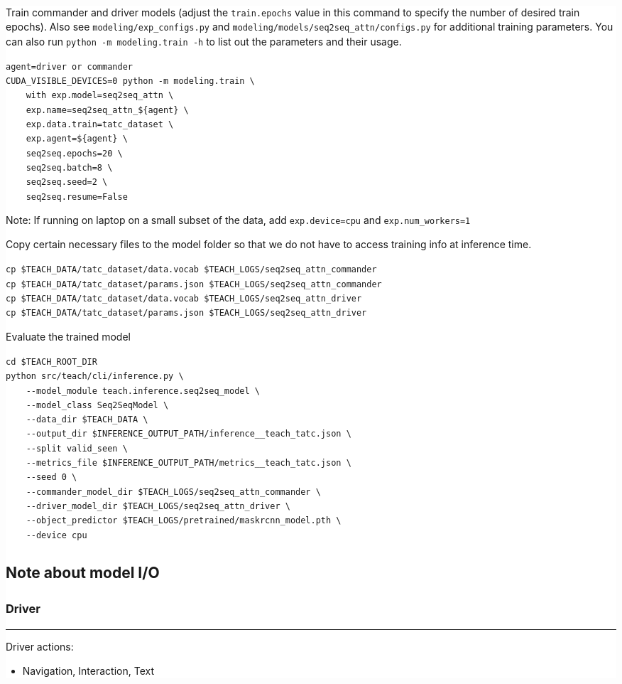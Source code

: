 Train commander and driver models (adjust the `train.epochs` value in this command to specify the number of desired train epochs).
Also see `modeling/exp_configs.py` and `modeling/models/seq2seq_attn/configs.py` for additional training parameters. You can also run `python -m modeling.train -h` to list out the parameters and their usage. 

```buildoutcfg
agent=driver or commander
CUDA_VISIBLE_DEVICES=0 python -m modeling.train \
    with exp.model=seq2seq_attn \
    exp.name=seq2seq_attn_${agent} \
    exp.data.train=tatc_dataset \
    exp.agent=${agent} \
    seq2seq.epochs=20 \
    seq2seq.batch=8 \
    seq2seq.seed=2 \
    seq2seq.resume=False
```
Note: If running on laptop on a small subset of the data, add `exp.device=cpu` and `exp.num_workers=1`

Copy certain necessary files to the model folder so that we do not have to access training info at inference time.
```buildoutcfg
cp $TEACH_DATA/tatc_dataset/data.vocab $TEACH_LOGS/seq2seq_attn_commander
cp $TEACH_DATA/tatc_dataset/params.json $TEACH_LOGS/seq2seq_attn_commander
cp $TEACH_DATA/tatc_dataset/data.vocab $TEACH_LOGS/seq2seq_attn_driver
cp $TEACH_DATA/tatc_dataset/params.json $TEACH_LOGS/seq2seq_attn_driver
```

Evaluate the trained model
```buildoutcfg
cd $TEACH_ROOT_DIR
python src/teach/cli/inference.py \
    --model_module teach.inference.seq2seq_model \
    --model_class Seq2SeqModel \
    --data_dir $TEACH_DATA \
    --output_dir $INFERENCE_OUTPUT_PATH/inference__teach_tatc.json \
    --split valid_seen \
    --metrics_file $INFERENCE_OUTPUT_PATH/metrics__teach_tatc.json \
    --seed 0 \
    --commander_model_dir $TEACH_LOGS/seq2seq_attn_commander \
    --driver_model_dir $TEACH_LOGS/seq2seq_attn_driver \
    --object_predictor $TEACH_LOGS/pretrained/maskrcnn_model.pth \
    --device cpu
```

## Note about model I/O

### Driver
---
Driver actions:
- Navigation, Interaction, Text
